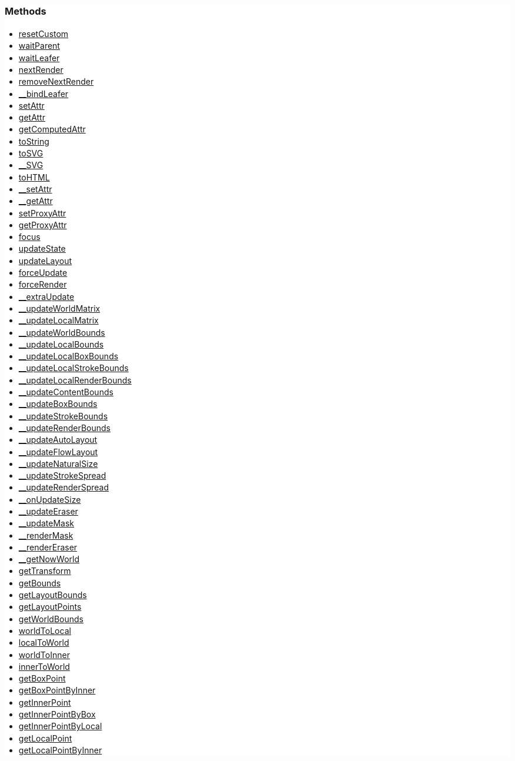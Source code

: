 ### Methods

- [resetCustom](IPath.md#resetcustom)
- [waitParent](IPath.md#waitparent)
- [waitLeafer](IPath.md#waitleafer)
- [nextRender](IPath.md#nextrender)
- [removeNextRender](IPath.md#removenextrender)
- [\_\_bindLeafer](IPath.md#__bindleafer)
- [setAttr](IPath.md#setattr)
- [getAttr](IPath.md#getattr)
- [getComputedAttr](IPath.md#getcomputedattr)
- [toString](IPath.md#tostring)
- [toSVG](IPath.md#tosvg)
- [\_\_SVG](IPath.md#__svg)
- [toHTML](IPath.md#tohtml)
- [\_\_setAttr](IPath.md#__setattr)
- [\_\_getAttr](IPath.md#__getattr)
- [setProxyAttr](IPath.md#setproxyattr)
- [getProxyAttr](IPath.md#getproxyattr)
- [focus](IPath.md#focus)
- [updateState](IPath.md#updatestate)
- [updateLayout](IPath.md#updatelayout)
- [forceUpdate](IPath.md#forceupdate)
- [forceRender](IPath.md#forcerender)
- [\_\_extraUpdate](IPath.md#__extraupdate)
- [\_\_updateWorldMatrix](IPath.md#__updateworldmatrix)
- [\_\_updateLocalMatrix](IPath.md#__updatelocalmatrix)
- [\_\_updateWorldBounds](IPath.md#__updateworldbounds)
- [\_\_updateLocalBounds](IPath.md#__updatelocalbounds)
- [\_\_updateLocalBoxBounds](IPath.md#__updatelocalboxbounds)
- [\_\_updateLocalStrokeBounds](IPath.md#__updatelocalstrokebounds)
- [\_\_updateLocalRenderBounds](IPath.md#__updatelocalrenderbounds)
- [\_\_updateContentBounds](IPath.md#__updatecontentbounds)
- [\_\_updateBoxBounds](IPath.md#__updateboxbounds)
- [\_\_updateStrokeBounds](IPath.md#__updatestrokebounds)
- [\_\_updateRenderBounds](IPath.md#__updaterenderbounds)
- [\_\_updateAutoLayout](IPath.md#__updateautolayout)
- [\_\_updateFlowLayout](IPath.md#__updateflowlayout)
- [\_\_updateNaturalSize](IPath.md#__updatenaturalsize)
- [\_\_updateStrokeSpread](IPath.md#__updatestrokespread)
- [\_\_updateRenderSpread](IPath.md#__updaterenderspread)
- [\_\_onUpdateSize](IPath.md#__onupdatesize)
- [\_\_updateEraser](IPath.md#__updateeraser)
- [\_\_updateMask](IPath.md#__updatemask)
- [\_\_renderMask](IPath.md#__rendermask)
- [\_\_renderEraser](IPath.md#__rendereraser)
- [\_\_getNowWorld](IPath.md#__getnowworld)
- [getTransform](IPath.md#gettransform)
- [getBounds](IPath.md#getbounds)
- [getLayoutBounds](IPath.md#getlayoutbounds)
- [getLayoutPoints](IPath.md#getlayoutpoints)
- [getWorldBounds](IPath.md#getworldbounds)
- [worldToLocal](IPath.md#worldtolocal)
- [localToWorld](IPath.md#localtoworld)
- [worldToInner](IPath.md#worldtoinner)
- [innerToWorld](IPath.md#innertoworld)
- [getBoxPoint](IPath.md#getboxpoint)
- [getBoxPointByInner](IPath.md#getboxpointbyinner)
- [getInnerPoint](IPath.md#getinnerpoint)
- [getInnerPointByBox](IPath.md#getinnerpointbybox)
- [getInnerPointByLocal](IPath.md#getinnerpointbylocal)
- [getLocalPoint](IPath.md#getlocalpoint)
- [getLocalPointByInner](IPath.md#getlocalpointbyinner)